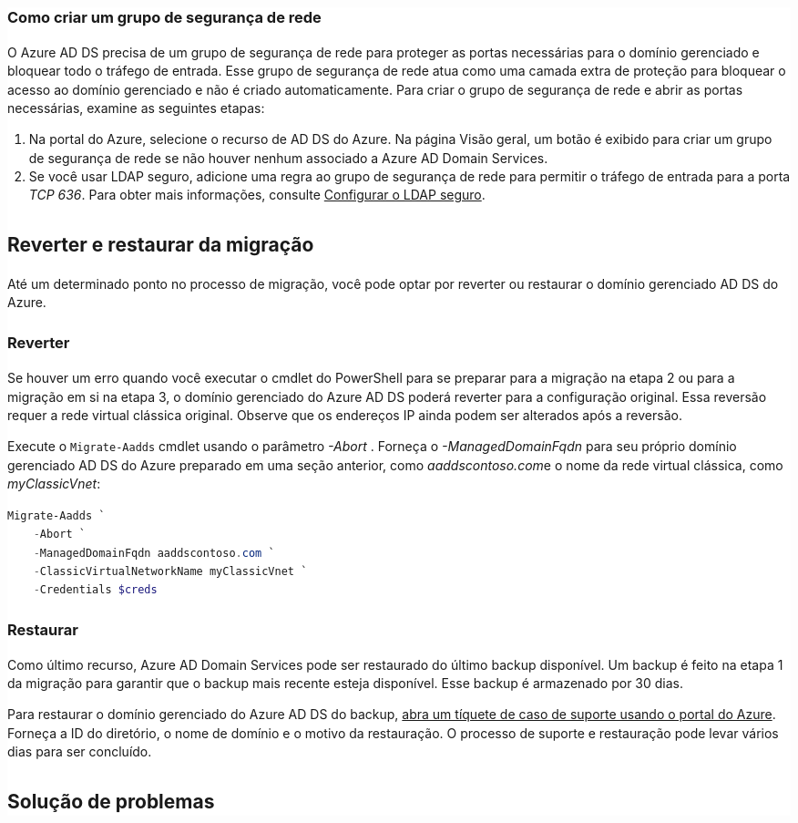 ### <a name="creating-a-network-security-group"></a>Como criar um grupo de segurança de rede

O Azure AD DS precisa de um grupo de segurança de rede para proteger as portas necessárias para o domínio gerenciado e bloquear todo o tráfego de entrada. Esse grupo de segurança de rede atua como uma camada extra de proteção para bloquear o acesso ao domínio gerenciado e não é criado automaticamente. Para criar o grupo de segurança de rede e abrir as portas necessárias, examine as seguintes etapas:

1. Na portal do Azure, selecione o recurso de AD DS do Azure. Na página Visão geral, um botão é exibido para criar um grupo de segurança de rede se não houver nenhum associado a Azure AD Domain Services.
1. Se você usar LDAP seguro, adicione uma regra ao grupo de segurança de rede para permitir o tráfego de entrada para a porta *TCP* *636*. Para obter mais informações, consulte [Configurar o LDAP seguro][secure-ldap].

## <a name="roll-back-and-restore-from-migration"></a>Reverter e restaurar da migração

Até um determinado ponto no processo de migração, você pode optar por reverter ou restaurar o domínio gerenciado AD DS do Azure.

### <a name="roll-back"></a>Reverter

Se houver um erro quando você executar o cmdlet do PowerShell para se preparar para a migração na etapa 2 ou para a migração em si na etapa 3, o domínio gerenciado do Azure AD DS poderá reverter para a configuração original. Essa reversão requer a rede virtual clássica original. Observe que os endereços IP ainda podem ser alterados após a reversão.

Execute o `Migrate-Aadds` cmdlet usando o parâmetro *-Abort* . Forneça o *-ManagedDomainFqdn* para seu próprio domínio gerenciado AD DS do Azure preparado em uma seção anterior, como *aaddscontoso.com*e o nome da rede virtual clássica, como *myClassicVnet*:

```powershell
Migrate-Aadds `
    -Abort `
    -ManagedDomainFqdn aaddscontoso.com `
    -ClassicVirtualNetworkName myClassicVnet `
    -Credentials $creds
```

### <a name="restore"></a>Restaurar

Como último recurso, Azure AD Domain Services pode ser restaurado do último backup disponível. Um backup é feito na etapa 1 da migração para garantir que o backup mais recente esteja disponível. Esse backup é armazenado por 30 dias.

Para restaurar o domínio gerenciado do Azure AD DS do backup, [abra um tíquete de caso de suporte usando o portal do Azure][azure-support]. Forneça a ID do diretório, o nome de domínio e o motivo da restauração. O processo de suporte e restauração pode levar vários dias para ser concluído.

## <a name="troubleshooting"></a>Solução de problemas


[azure-bastion]: ../bastion/bastion-overview.md
[network-considerations]: network-considerations.md
[azure-powershell]: /powershell/azure/overview
[network-ports]: network-considerations.md#network-security-groups-and-required-ports
[Connect-AzAccount]: /powershell/module/az.accounts/connect-azaccount
[Set-AzContext]: /powershell/module/az.accounts/set-azcontext
[Get-AzResource]: /powershell/module/az.resources/get-azresource
[Set-AzResource]: /powershell/module/az.resources/set-azresource
[network-resources]: network-considerations.md#network-resources-used-by-azure-ad-ds
[update-dns]: tutorial-create-instance.md#update-dns-settings-for-the-azure-virtual-network
[azure-support]: ../active-directory/fundamentals/active-directory-troubleshooting-support-howto.md
[security-audits]: security-audit-events.md
[notifications]: notifications.md
[password-policy]: password-policy.md
[secure-ldap]: tutorial-configure-ldaps.md
[migrate-iaas]: ../virtual-machines/windows/migration-classic-resource-manager-overview.md
[join-windows]: join-windows-vm.md
[tutorial-create-management-vm]: tutorial-create-management-vm.md
[troubleshoot-domain-join]: troubleshoot-domain-join.md
[troubleshoot-account-lockout]: troubleshoot-account-lockout.md
[troubleshoot-sign-in]: troubleshoot-sign-in.md
[tshoot-ldaps]: tshoot-ldaps.md
[get-credential]: /powershell/module/microsoft.powershell.security/get-credential
[powershell-script]: https://www.powershellgallery.com/packages/Migrate-Aadds/